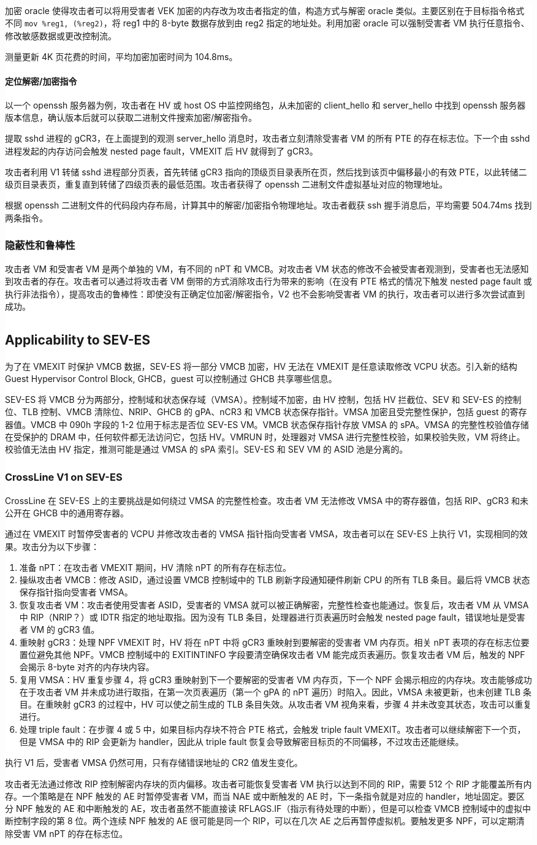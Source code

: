 加密 oracle 使得攻击者可以将用受害者 VEK 加密的内存改为攻击者指定的值，构造方式与解密 oracle 类似。主要区别在于目标指令格式不同 `mov %reg1, (%reg2)`，将 reg1 中的 8-byte 数据存放到由 reg2 指定的地址处。利用加密 oracle 可以强制受害者 VM 执行任意指令、修改敏感数据或更改控制流。

测量更新 4K 页花费的时间，平均加密加密时间为 104.8ms。

#### 定位解密/加密指令

以一个 openssh 服务器为例，攻击者在 HV 或 host OS 中监控网络包，从未加密的 client_hello 和 server_hello 中找到 openssh 服务器版本信息，确认版本后就可以获取二进制文件搜索加密/解密指令。

提取 sshd 进程的 gCR3，在上面提到的观测 server_hello 消息时，攻击者立刻清除受害者 VM 的所有 PTE 的存在标志位。下一个由 sshd 进程发起的内存访问会触发 nested page fault，VMEXIT 后 HV 就得到了 gCR3。

攻击者利用 V1 转储 sshd 进程部分页表，首先转储 gCR3 指向的顶级页目录表所在页，然后找到该页中偏移最小的有效 PTE，以此转储二级页目录表页，重复直到转储了四级页表的最低范围。攻击者获得了 openssh 二进制文件虚拟基址对应的物理地址。

根据 openssh 二进制文件的代码段内存布局，计算其中的解密/加密指令物理地址。攻击者截获 ssh 握手消息后，平均需要 504.74ms 找到两条指令。

### 隐蔽性和鲁棒性

攻击者 VM 和受害者 VM 是两个单独的 VM，有不同的 nPT 和 VMCB。对攻击者 VM 状态的修改不会被受害者观测到，受害者也无法感知到攻击者的存在。攻击者可以通过将攻击者 VM 倒带的方式消除攻击行为带来的影响（在没有 PTE 格式的情况下触发 nested page fault 或执行非法指令），提高攻击的鲁棒性：即使没有正确定位加密/解密指令，V2 也不会影响受害者 VM 的执行，攻击者可以进行多次尝试直到成功。

## Applicability to SEV-ES

为了在 VMEXIT 时保护 VMCB 数据，SEV-ES 将一部分 VMCB 加密，HV 无法在 VMEXIT 是任意读取修改 VCPU 状态。引入新的结构 Guest Hypervisor Control Block, GHCB，guest 可以控制通过 GHCB 共享哪些信息。

SEV-ES 将 VMCB 分为两部分，控制域和状态保存域（VMSA）。控制域不加密，由 HV 控制，包括 HV 拦截位、SEV 和 SEV-ES 的控制位、TLB 控制、VMCB 清除位、NRIP、GHCB 的 gPA、nCR3 和 VMCB 状态保存指针。VMSA 加密且受完整性保护，包括 guest 的寄存器值。VMCB 中 090h 字段的 1-2 位用于标志是否位 SEV-ES VM。VMCB 状态保存指针存放 VMSA 的 sPA。VMSA 的完整性校验值存储在受保护的 DRAM 中，任何软件都无法访问它，包括 HV。VMRUN 时，处理器对 VMSA 进行完整性校验，如果校验失败，VM 将终止。校验值无法由 HV 指定，推测可能是通过 VMSA 的 sPA 索引。SEV-ES 和 SEV VM 的 ASID 池是分离的。

### CrossLine V1 on SEV-ES

CrossLine 在 SEV-ES 上的主要挑战是如何绕过 VMSA 的完整性检查。攻击者 VM 无法修改 VMSA 中的寄存器值，包括 RIP、gCR3 和未公开在 GHCB 中的通用寄存器。

通过在 VMEXIT 时暂停受害者的 VCPU 并修改攻击者的 VMSA 指针指向受害者 VMSA，攻击者可以在 SEV-ES 上执行 V1，实现相同的效果。攻击分为以下步骤：

1. 准备 nPT：在攻击者 VMEXIT 期间，HV 清除 nPT 的所有存在标志位。
2. 操纵攻击者 VMCB：修改 ASID，通过设置 VMCB 控制域中的 TLB 刷新字段通知硬件刷新 CPU 的所有 TLB 条目。最后将 VMCB 状态保存指针指向受害者 VMSA。
3. 恢复攻击者 VM：攻击者使用受害者 ASID，受害者的 VMSA 就可以被正确解密，完整性检查也能通过。恢复后，攻击者 VM 从 VMSA 中 RIP（NRIP？）或 IDTR 指定的地址取指。因为没有 TLB 条目，处理器进行页表遍历时会触发 nested page fault，错误地址是受害者 VM 的 gCR3 值。
4. 重映射 gCR3：处理 NPF VMEXIT 时，HV 将在 nPT 中将 gCR3 重映射到要解密的受害者 VM 内存页。相关 nPT 表项的存在标志位要置位避免其他 NPF。VMCB 控制域中的 EXITINTINFO 字段要清空确保攻击者 VM 能完成页表遍历。恢复攻击者 VM 后，触发的 NPF 会揭示 8-byte 对齐的内存块内容。
5. 复用 VMSA：HV 重复步骤 4，将 gCR3 重映射到下一个要解密的受害者 VM 内存页，下一个 NPF 会揭示相应的内存块。攻击能够成功在于攻击者 VM 并未成功进行取指，在第一次页表遍历（第一个 gPA 的 nPT 遍历）时陷入。因此，VMSA 未被更新，也未创建 TLB 条目。在重映射 gCR3 的过程中，HV 可以使之前生成的 TLB 条目失效。从攻击者 VM 视角来看，步骤 4 并未改变其状态，攻击可以重复进行。
6. 处理 triple fault：在步骤 4 或 5 中，如果目标内存块不符合 PTE 格式，会触发 triple fault VMEXIT。攻击者可以继续解密下一个页，但是 VMSA 中的 RIP 会更新为 handler，因此从 triple fault 恢复会导致解密目标页的不同偏移，不过攻击还能继续。

执行 V1 后，受害者 VMSA 仍然可用，只有存储错误地址的 CR2 值发生变化。

攻击者无法通过修改 RIP 控制解密内存块的页内偏移。攻击者可能恢复受害者 VM 执行以达到不同的 RIP，需要 512 个 RIP 才能覆盖所有内存。一个策略是在 NPF 触发的 AE 时暂停受害者 VM，而当 NAE 或中断触发的 AE 时，下一条指令就是对应的 handler，地址固定。要区分 NPF 触发的 AE 和中断触发的 AE，攻击者虽然不能直接读 RFLAGS.IF（指示有待处理的中断），但是可以检查 VMCB 控制域中的虚拟中断控制字段的第 8 位。两个连续 NPF 触发的 AE 很可能是同一个 RIP，可以在几次 AE 之后再暂停虚拟机。要触发更多 NPF，可以定期清除受害 VM nPT 的存在标志位。
